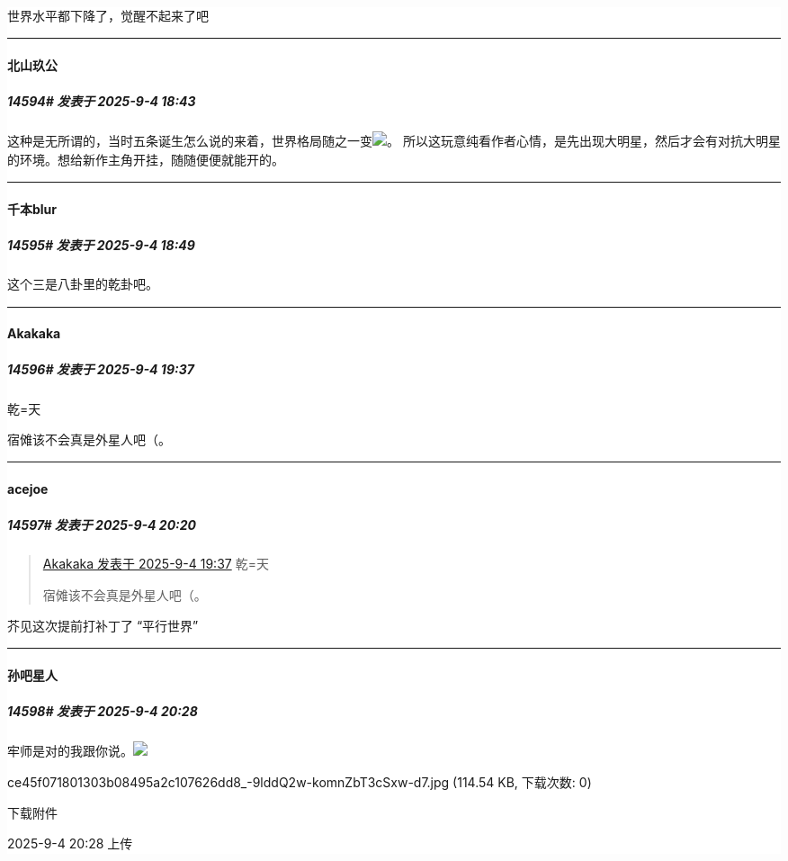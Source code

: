 世界水平都下降了，觉醒不起来了吧


*****

####  北山玖公  
##### 14594#       发表于 2025-9-4 18:43

这种是无所谓的，当时五条诞生怎么说的来着，世界格局随之一变<img src="https://static.stage1st.com/image/smiley/face2017/067.png" referrerpolicy="no-referrer">。
所以这玩意纯看作者心情，是先出现大明星，然后才会有对抗大明星的环境。想给新作主角开挂，随随便便就能开的。


*****

####  千本blur  
##### 14595#       发表于 2025-9-4 18:49

这个三是八卦里的乾卦吧。


*****

####  Akakaka  
##### 14596#       发表于 2025-9-4 19:37

乾=天

宿傩该不会真是外星人吧（。


*****

####  acejoe  
##### 14597#       发表于 2025-9-4 20:20

<blockquote><a href="httphttps://stage1st.com/2b/forum.php?mod=redirect&amp;goto=findpost&amp;pid=68371098&amp;ptid=1717712" target="_blank">Akakaka 发表于 2025-9-4 19:37</a>
乾=天

宿傩该不会真是外星人吧（。</blockquote>
芥见这次提前打补丁了
“平行世界”


*****

####  孙吧星人  
##### 14598#       发表于 2025-9-4 20:28

牢师是对的我跟你说。<img src="https://static.stage1st.com/image/smiley/face2017/065.png" referrerpolicy="no-referrer">

ce45f071801303b08495a2c107626dd8_-9lddQ2w-komnZbT3cSxw-d7.jpg
(114.54 KB, 下载次数: 0)

下载附件

2025-9-4 20:28 上传
